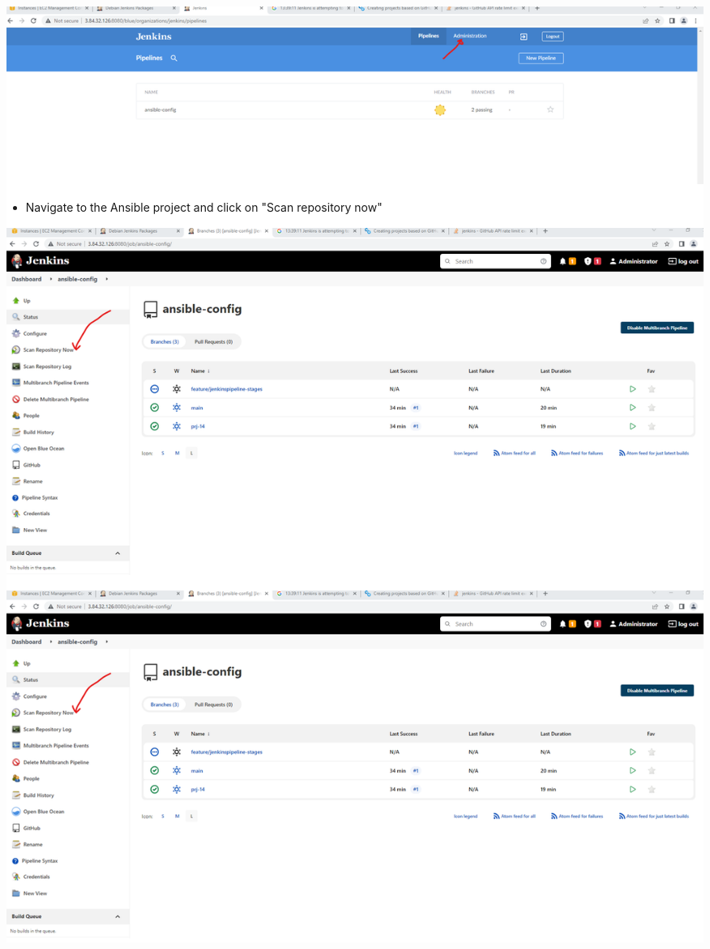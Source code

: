   ![](images/project14/click-admin.png)


  * Navigate to the Ansible project and click on "Scan repository now"

   ![](images/project14/scan-repo-now.png)

   ![](images/project14/scan-repo-now.png)
